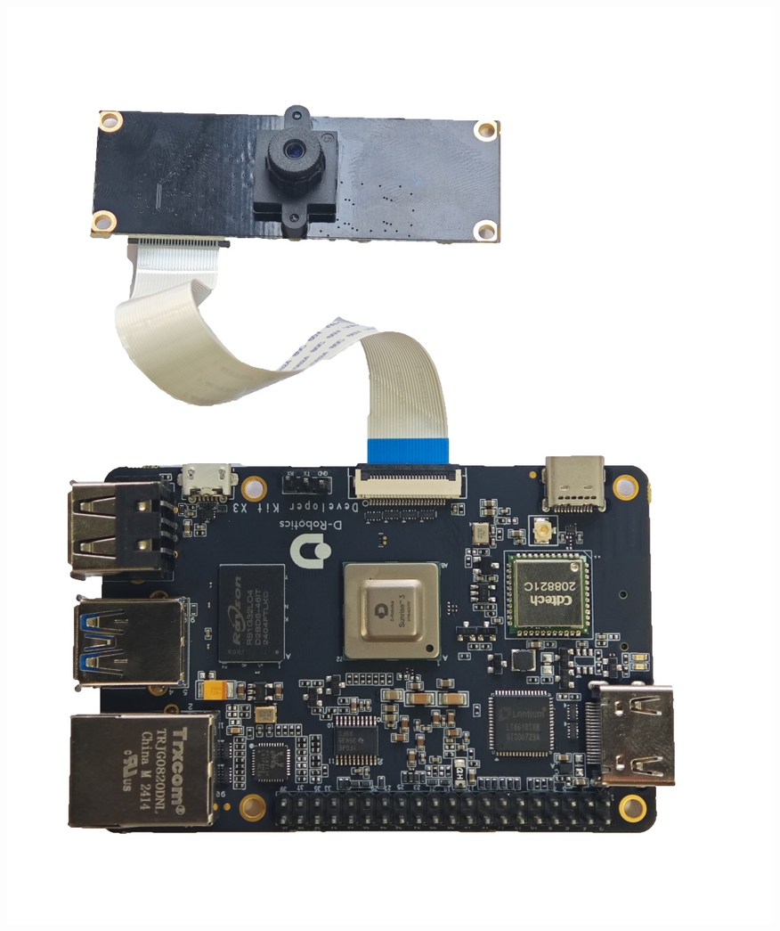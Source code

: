 ![image-X3-PI-Camera](../../static/img/01_Quick_start/image/hardware_interface/image-X3-PI-Camera.jpg)
